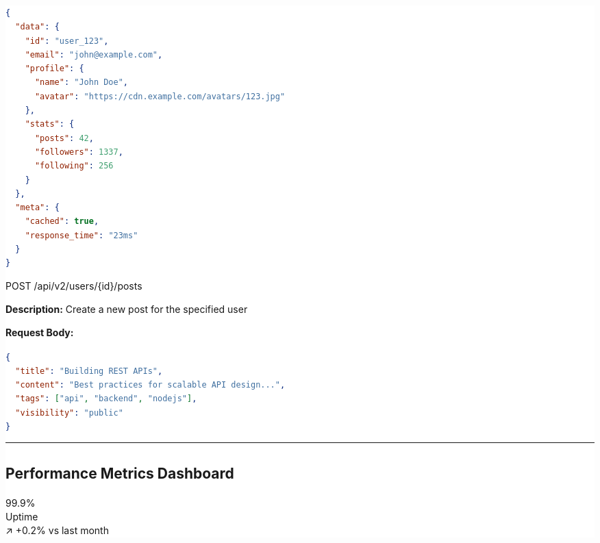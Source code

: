 ```json
{
  "data": {
    "id": "user_123",
    "email": "john@example.com",
    "profile": {
      "name": "John Doe",
      "avatar": "https://cdn.example.com/avatars/123.jpg"
    },
    "stats": {
      "posts": 42,
      "followers": 1337,
      "following": 256
    }
  },
  "meta": {
    "cached": true,
    "response_time": "23ms"
  }
}
```

</div>
</div>

<div class="endpoint">
<span class="method post">POST</span>
<span class="endpoint-url">/api/v2/users/{id}/posts</span>

**Description:** Create a new post for the specified user

**Request Body:**

```json
{
  "title": "Building REST APIs",
  "content": "Best practices for scalable API design...",
  "tags": ["api", "backend", "nodejs"],
  "visibility": "public"
}
```

</div>

---


## Performance Metrics Dashboard

<div class="metric-grid">

<div class="metric-card">
<div class="metric-value">99.9%</div>
<div class="metric-label">Uptime</div>
<div class="metric-trend trend-up">↗ +0.2% vs last month</div>
</div>
